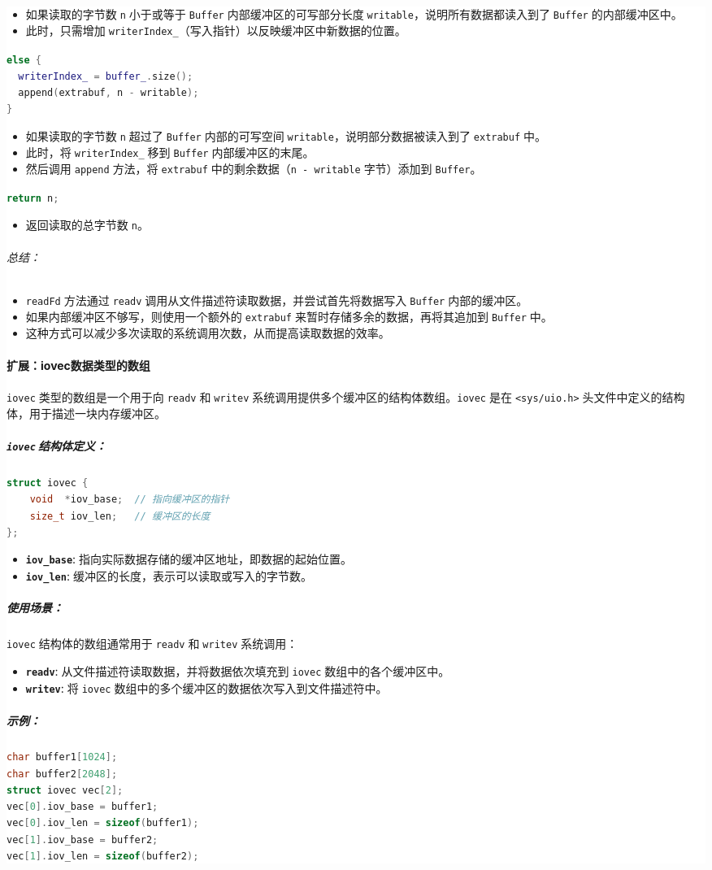 - 如果读取的字节数 `n` 小于或等于 `Buffer` 内部缓冲区的可写部分长度 `writable`，说明所有数据都读入到了 `Buffer` 的内部缓冲区中。
- 此时，只需增加 `writerIndex_`（写入指针）以反映缓冲区中新数据的位置。

```cpp
else {
  writerIndex_ = buffer_.size();
  append(extrabuf, n - writable);
}
```

- 如果读取的字节数 `n` 超过了 `Buffer` 内部的可写空间 `writable`，说明部分数据被读入到了 `extrabuf` 中。
- 此时，将 `writerIndex_` 移到 `Buffer` 内部缓冲区的末尾。
- 然后调用 `append` 方法，将 `extrabuf` 中的剩余数据（`n - writable` 字节）添加到 `Buffer`。

```cpp
return n;
```

- 返回读取的总字节数 `n`。

###### 总结：

- `readFd` 方法通过 `readv` 调用从文件描述符读取数据，并尝试首先将数据写入 `Buffer` 内部的缓冲区。
- 如果内部缓冲区不够写，则使用一个额外的 `extrabuf` 来暂时存储多余的数据，再将其追加到 `Buffer` 中。
- 这种方式可以减少多次读取的系统调用次数，从而提高读取数据的效率。



#### 扩展：iovec数据类型的数组

`iovec` 类型的数组是一个用于向 `readv` 和 `writev` 系统调用提供多个缓冲区的结构体数组。`iovec` 是在 `<sys/uio.h>` 头文件中定义的结构体，用于描述一块内存缓冲区。

##### `iovec` 结构体定义：

```cpp
struct iovec {
    void  *iov_base;  // 指向缓冲区的指针
    size_t iov_len;   // 缓冲区的长度
};
```

- **`iov_base`**: 指向实际数据存储的缓冲区地址，即数据的起始位置。
- **`iov_len`**: 缓冲区的长度，表示可以读取或写入的字节数。

##### 使用场景：

`iovec` 结构体的数组通常用于 `readv` 和 `writev` 系统调用：

- **`readv`**: 从文件描述符读取数据，并将数据依次填充到 `iovec` 数组中的各个缓冲区中。
- **`writev`**: 将 `iovec` 数组中的多个缓冲区的数据依次写入到文件描述符中。

##### 示例：

```cpp
char buffer1[1024];
char buffer2[2048];
struct iovec vec[2];
vec[0].iov_base = buffer1;
vec[0].iov_len = sizeof(buffer1);
vec[1].iov_base = buffer2;
vec[1].iov_len = sizeof(buffer2);
```
